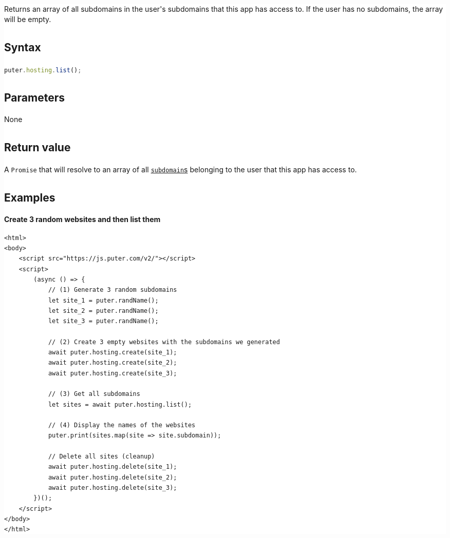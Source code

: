 

Returns an array of all subdomains in the user's subdomains that this app has access to. If the user has no subdomains, the array will be empty.

## Syntax

```js
puter.hosting.list();
```

## Parameters

None

## Return value

A `Promise` that will resolve to an array of all [`subdomain`s](/Objects/subdomain/) belonging to the user that this app has access to.

## Examples

<strong class="example-title">Create 3 random websites and then list them</strong>

```html;hosting-list
<html>
<body>
    <script src="https://js.puter.com/v2/"></script>
    <script>
        (async () => {
            // (1) Generate 3 random subdomains
            let site_1 = puter.randName();
            let site_2 = puter.randName();
            let site_3 = puter.randName();

            // (2) Create 3 empty websites with the subdomains we generated
            await puter.hosting.create(site_1);
            await puter.hosting.create(site_2);
            await puter.hosting.create(site_3);

            // (3) Get all subdomains
            let sites = await puter.hosting.list();

            // (4) Display the names of the websites
            puter.print(sites.map(site => site.subdomain));

            // Delete all sites (cleanup)
            await puter.hosting.delete(site_1);
            await puter.hosting.delete(site_2);
            await puter.hosting.delete(site_3);
        })();
    </script>
</body>
</html>
```
